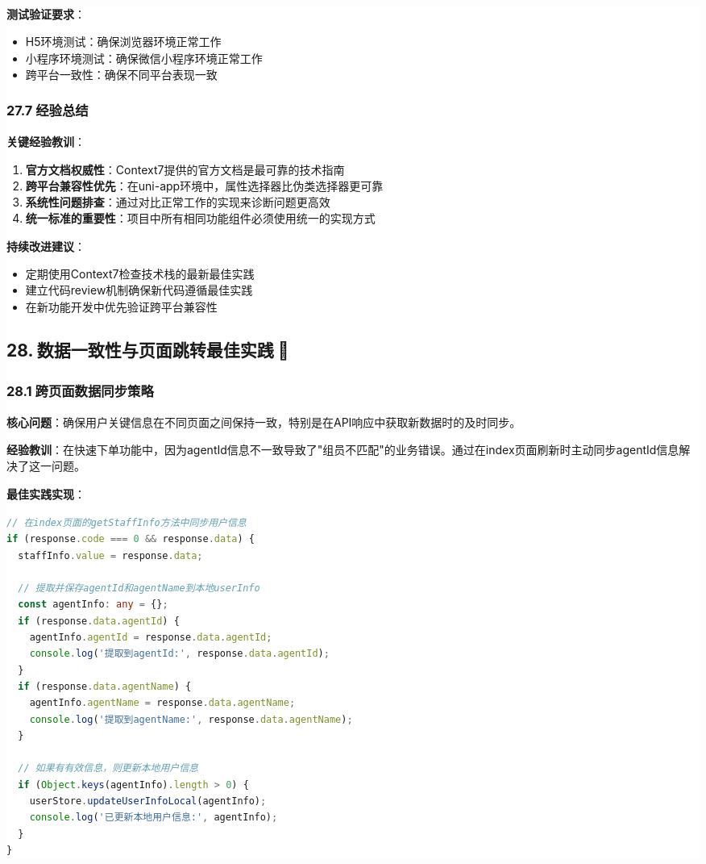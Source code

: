 **测试验证要求**：

- H5环境测试：确保浏览器环境正常工作
- 小程序环境测试：确保微信小程序环境正常工作
- 跨平台一致性：确保不同平台表现一致

### 27.7 经验总结

**关键经验教训**：

1. **官方文档权威性**：Context7提供的官方文档是最可靠的技术指南
2. **跨平台兼容性优先**：在uni-app环境中，属性选择器比伪类选择器更可靠
3. **系统性问题排查**：通过对比正常工作的实现来诊断问题更高效
4. **统一标准的重要性**：项目中所有相同功能组件必须使用统一的实现方式

**持续改进建议**：

- 定期使用Context7检查技术栈的最新最佳实践
- 建立代码review机制确保新代码遵循最佳实践
- 在新功能开发中优先验证跨平台兼容性

## 28. 数据一致性与页面跳转最佳实践 🔄

### 28.1 跨页面数据同步策略

**核心问题**：确保用户关键信息在不同页面之间保持一致，特别是在API响应中获取新数据时的及时同步。

**经验教训**：在快速下单功能中，因为agentId信息不一致导致了"组员不匹配"的业务错误。通过在index页面刷新时主动同步agentId信息解决了这一问题。

**最佳实践实现**：

```typescript
// 在index页面的getStaffInfo方法中同步用户信息
if (response.code === 0 && response.data) {
  staffInfo.value = response.data;

  // 提取并保存agentId和agentName到本地userInfo
  const agentInfo: any = {};
  if (response.data.agentId) {
    agentInfo.agentId = response.data.agentId;
    console.log('提取到agentId:', response.data.agentId);
  }
  if (response.data.agentName) {
    agentInfo.agentName = response.data.agentName;
    console.log('提取到agentName:', response.data.agentName);
  }

  // 如果有有效信息，则更新本地用户信息
  if (Object.keys(agentInfo).length > 0) {
    userStore.updateUserInfoLocal(agentInfo);
    console.log('已更新本地用户信息:', agentInfo);
  }
}
```
